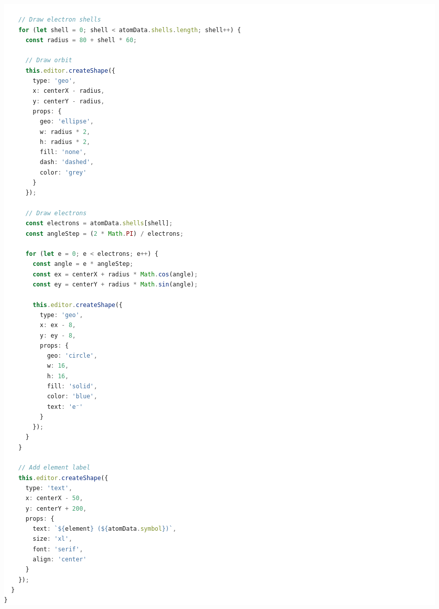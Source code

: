 ```typescript
    
    // Draw electron shells
    for (let shell = 0; shell < atomData.shells.length; shell++) {
      const radius = 80 + shell * 60;
      
      // Draw orbit
      this.editor.createShape({
        type: 'geo',
        x: centerX - radius,
        y: centerY - radius,
        props: {
          geo: 'ellipse',
          w: radius * 2,
          h: radius * 2,
          fill: 'none',
          dash: 'dashed',
          color: 'grey'
        }
      });
      
      // Draw electrons
      const electrons = atomData.shells[shell];
      const angleStep = (2 * Math.PI) / electrons;
      
      for (let e = 0; e < electrons; e++) {
        const angle = e * angleStep;
        const ex = centerX + radius * Math.cos(angle);
        const ey = centerY + radius * Math.sin(angle);
        
        this.editor.createShape({
          type: 'geo',
          x: ex - 8,
          y: ey - 8,
          props: {
            geo: 'circle',
            w: 16,
            h: 16,
            fill: 'solid',
            color: 'blue',
            text: 'e⁻'
          }
        });
      }
    }
    
    // Add element label
    this.editor.createShape({
      type: 'text',
      x: centerX - 50,
      y: centerY + 200,
      props: {
        text: `${element} (${atomData.symbol})`,
        size: 'xl',
        font: 'serif',
        align: 'center'
      }
    });
  }
}
```
